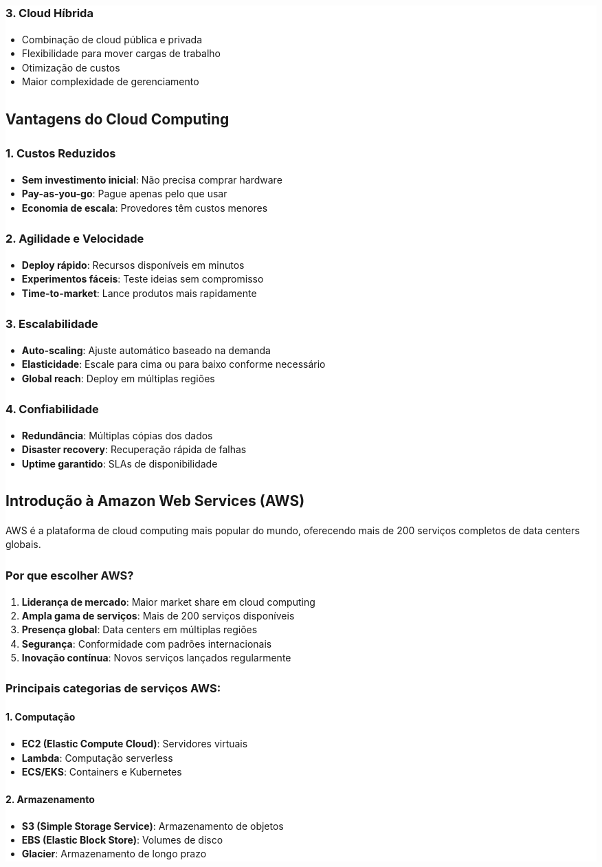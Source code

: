 ### 3. Cloud Híbrida
- Combinação de cloud pública e privada
- Flexibilidade para mover cargas de trabalho
- Otimização de custos
- Maior complexidade de gerenciamento

## Vantagens do Cloud Computing

### 1. Custos Reduzidos
- **Sem investimento inicial**: Não precisa comprar hardware
- **Pay-as-you-go**: Pague apenas pelo que usar
- **Economia de escala**: Provedores têm custos menores

### 2. Agilidade e Velocidade
- **Deploy rápido**: Recursos disponíveis em minutos
- **Experimentos fáceis**: Teste ideias sem compromisso
- **Time-to-market**: Lance produtos mais rapidamente

### 3. Escalabilidade
- **Auto-scaling**: Ajuste automático baseado na demanda
- **Elasticidade**: Escale para cima ou para baixo conforme necessário
- **Global reach**: Deploy em múltiplas regiões

### 4. Confiabilidade
- **Redundância**: Múltiplas cópias dos dados
- **Disaster recovery**: Recuperação rápida de falhas
- **Uptime garantido**: SLAs de disponibilidade

## Introdução à Amazon Web Services (AWS)

AWS é a plataforma de cloud computing mais popular do mundo, oferecendo mais de 200 serviços completos de data centers globais.

### Por que escolher AWS?

1. **Liderança de mercado**: Maior market share em cloud computing
2. **Ampla gama de serviços**: Mais de 200 serviços disponíveis
3. **Presença global**: Data centers em múltiplas regiões
4. **Segurança**: Conformidade com padrões internacionais
5. **Inovação contínua**: Novos serviços lançados regularmente

### Principais categorias de serviços AWS:

#### 1. Computação
- **EC2 (Elastic Compute Cloud)**: Servidores virtuais
- **Lambda**: Computação serverless
- **ECS/EKS**: Containers e Kubernetes

#### 2. Armazenamento
- **S3 (Simple Storage Service)**: Armazenamento de objetos
- **EBS (Elastic Block Store)**: Volumes de disco
- **Glacier**: Armazenamento de longo prazo
